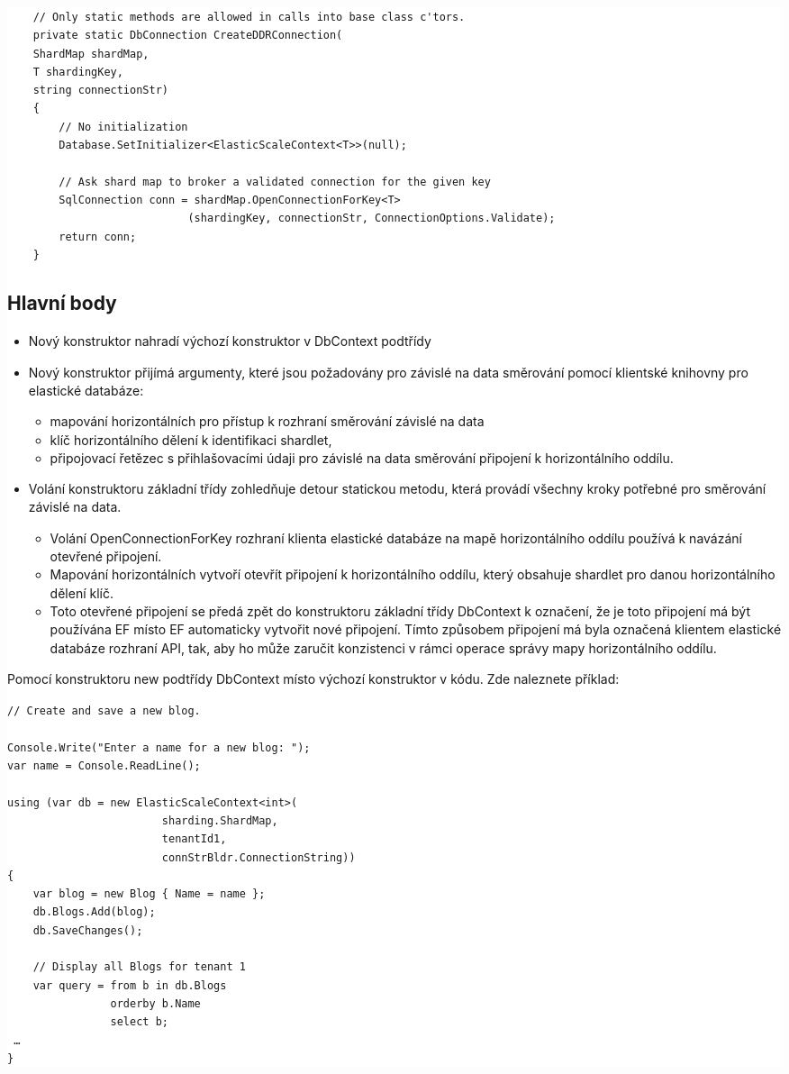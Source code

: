         // Only static methods are allowed in calls into base class c'tors.
        private static DbConnection CreateDDRConnection(
        ShardMap shardMap, 
        T shardingKey, 
        string connectionStr)
        {
            // No initialization
            Database.SetInitializer<ElasticScaleContext<T>>(null);

            // Ask shard map to broker a validated connection for the given key
            SqlConnection conn = shardMap.OpenConnectionForKey<T>
                                (shardingKey, connectionStr, ConnectionOptions.Validate);
            return conn;
        }    

## <a name="main-points"></a>Hlavní body
* Nový konstruktor nahradí výchozí konstruktor v DbContext podtřídy 
* Nový konstruktor přijímá argumenty, které jsou požadovány pro závislé na data směrování pomocí klientské knihovny pro elastické databáze:
  
  * mapování horizontálních pro přístup k rozhraní směrování závislé na data
  * klíč horizontálního dělení k identifikaci shardlet,
  * připojovací řetězec s přihlašovacími údaji pro závislé na data směrování připojení k horizontálního oddílu. 
* Volání konstruktoru základní třídy zohledňuje detour statickou metodu, která provádí všechny kroky potřebné pro směrování závislé na data. 
  
  * Volání OpenConnectionForKey rozhraní klienta elastické databáze na mapě horizontálního oddílu používá k navázání otevřené připojení.
  * Mapování horizontálních vytvoří otevřít připojení k horizontálního oddílu, který obsahuje shardlet pro danou horizontálního dělení klíč.
  * Toto otevřené připojení se předá zpět do konstruktoru základní třídy DbContext k označení, že je toto připojení má být používána EF místo EF automaticky vytvořit nové připojení. Tímto způsobem připojení má byla označená klientem elastické databáze rozhraní API, tak, aby ho může zaručit konzistenci v rámci operace správy mapy horizontálního oddílu.

Pomocí konstruktoru new podtřídy DbContext místo výchozí konstruktor v kódu. Zde naleznete příklad: 

    // Create and save a new blog.

    Console.Write("Enter a name for a new blog: "); 
    var name = Console.ReadLine(); 

    using (var db = new ElasticScaleContext<int>( 
                            sharding.ShardMap,  
                            tenantId1,  
                            connStrBldr.ConnectionString)) 
    { 
        var blog = new Blog { Name = name }; 
        db.Blogs.Add(blog); 
        db.SaveChanges(); 

        // Display all Blogs for tenant 1 
        var query = from b in db.Blogs 
                    orderby b.Name 
                    select b; 
     … 
    }
